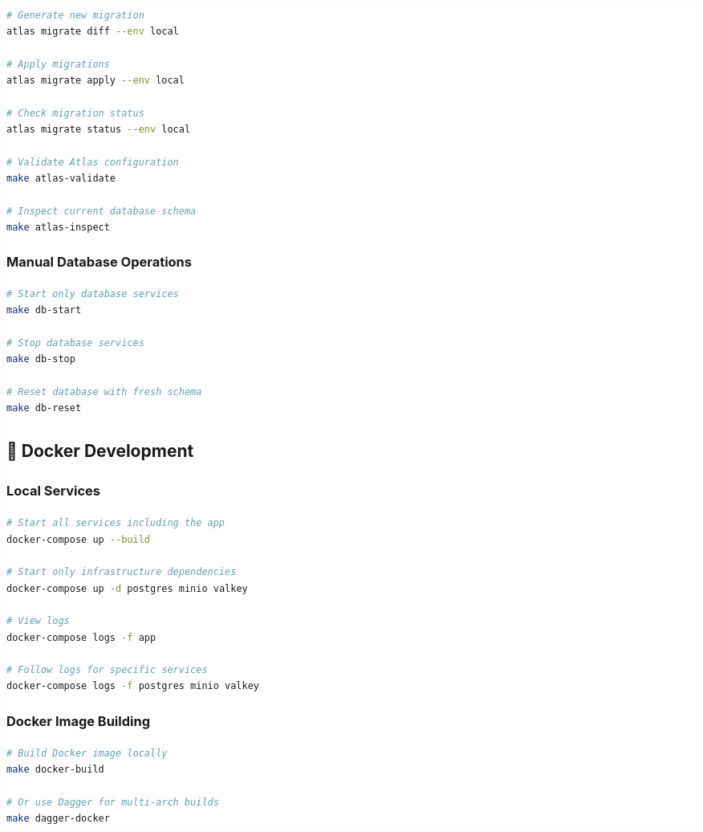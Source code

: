 ```bash
# Generate new migration
atlas migrate diff --env local

# Apply migrations
atlas migrate apply --env local

# Check migration status
atlas migrate status --env local

# Validate Atlas configuration
make atlas-validate

# Inspect current database schema
make atlas-inspect
```

### Manual Database Operations

```bash
# Start only database services
make db-start

# Stop database services
make db-stop

# Reset database with fresh schema
make db-reset
```

## 🐳 Docker Development

### Local Services

```bash
# Start all services including the app
docker-compose up --build

# Start only infrastructure dependencies
docker-compose up -d postgres minio valkey

# View logs
docker-compose logs -f app

# Follow logs for specific services
docker-compose logs -f postgres minio valkey
```

### Docker Image Building

```bash
# Build Docker image locally
make docker-build

# Or use Dagger for multi-arch builds
make dagger-docker
```
